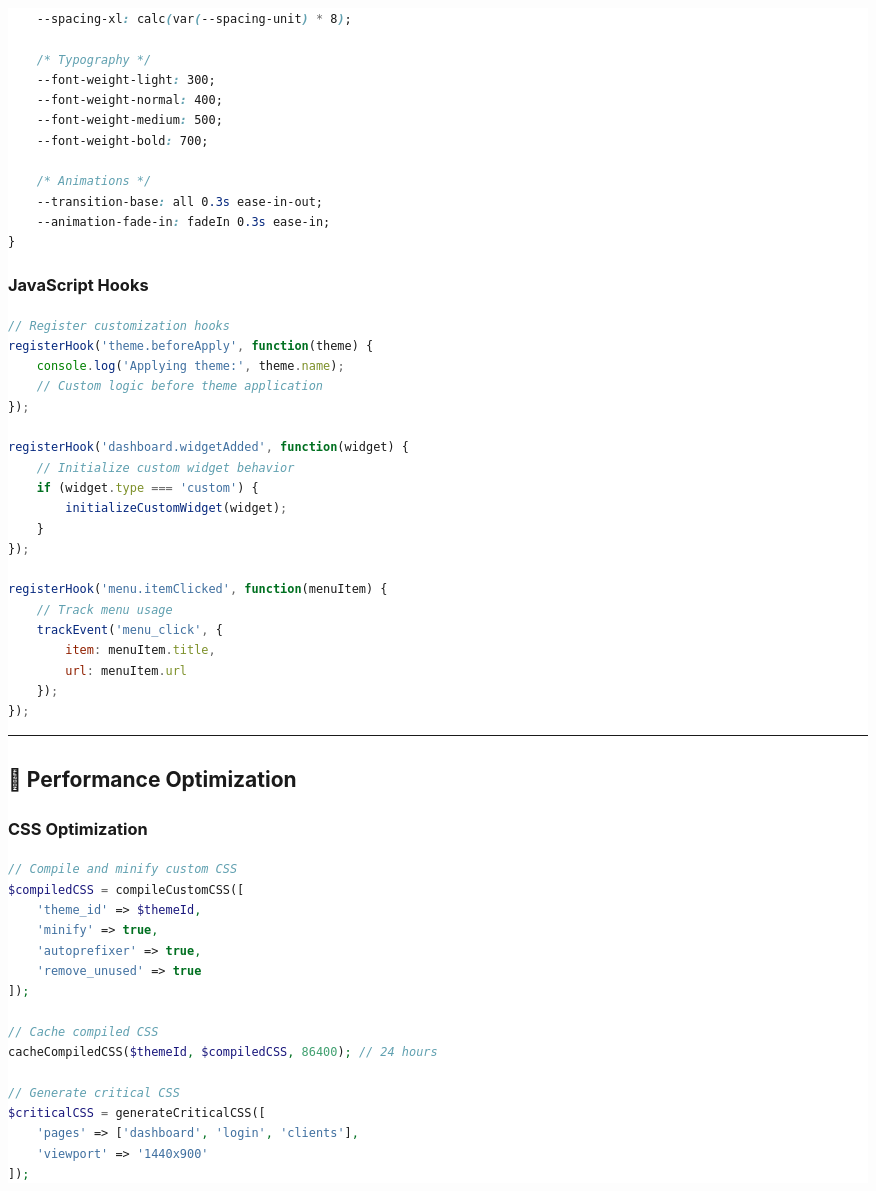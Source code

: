```css
    --spacing-xl: calc(var(--spacing-unit) * 8);
    
    /* Typography */
    --font-weight-light: 300;
    --font-weight-normal: 400;
    --font-weight-medium: 500;
    --font-weight-bold: 700;
    
    /* Animations */
    --transition-base: all 0.3s ease-in-out;
    --animation-fade-in: fadeIn 0.3s ease-in;
}
```

### JavaScript Hooks
```javascript
// Register customization hooks
registerHook('theme.beforeApply', function(theme) {
    console.log('Applying theme:', theme.name);
    // Custom logic before theme application
});

registerHook('dashboard.widgetAdded', function(widget) {
    // Initialize custom widget behavior
    if (widget.type === 'custom') {
        initializeCustomWidget(widget);
    }
});

registerHook('menu.itemClicked', function(menuItem) {
    // Track menu usage
    trackEvent('menu_click', {
        item: menuItem.title,
        url: menuItem.url
    });
});
```

---

## 🔧 Performance Optimization

### CSS Optimization
```php
// Compile and minify custom CSS
$compiledCSS = compileCustomCSS([
    'theme_id' => $themeId,
    'minify' => true,
    'autoprefixer' => true,
    'remove_unused' => true
]);

// Cache compiled CSS
cacheCompiledCSS($themeId, $compiledCSS, 86400); // 24 hours

// Generate critical CSS
$criticalCSS = generateCriticalCSS([
    'pages' => ['dashboard', 'login', 'clients'],
    'viewport' => '1440x900'
]);
```
